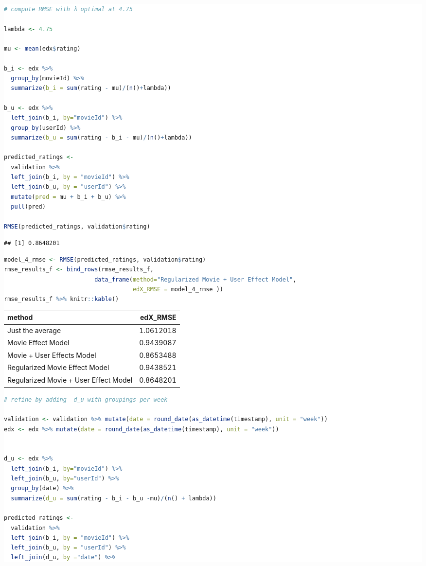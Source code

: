 ``` r
# compute RMSE with λ optimal at 4.75

lambda <- 4.75

mu <- mean(edx$rating)

b_i <- edx %>% 
  group_by(movieId) %>%
  summarize(b_i = sum(rating - mu)/(n()+lambda))

b_u <- edx %>% 
  left_join(b_i, by="movieId") %>%
  group_by(userId) %>%
  summarize(b_u = sum(rating - b_i - mu)/(n()+lambda))

predicted_ratings <- 
  validation %>% 
  left_join(b_i, by = "movieId") %>%
  left_join(b_u, by = "userId") %>%
  mutate(pred = mu + b_i + b_u) %>%
  pull(pred)

RMSE(predicted_ratings, validation$rating)
```

    ## [1] 0.8648201

``` r
model_4_rmse <- RMSE(predicted_ratings, validation$rating)
rmse_results_f <- bind_rows(rmse_results_f,
                          data_frame(method="Regularized Movie + User Effect Model",  
                                     edX_RMSE = model_4_rmse ))
rmse_results_f %>% knitr::kable()
```

| method                                | edX\_RMSE |
| :------------------------------------ | --------: |
| Just the average                      | 1.0612018 |
| Movie Effect Model                    | 0.9439087 |
| Movie + User Effects Model            | 0.8653488 |
| Regularized Movie Effect Model        | 0.9438521 |
| Regularized Movie + User Effect Model | 0.8648201 |

``` r
# refine by adding  d_u with groupings per week 

validation <- validation %>% mutate(date = round_date(as_datetime(timestamp), unit = "week"))
edx <- edx %>% mutate(date = round_date(as_datetime(timestamp), unit = "week"))


d_u <- edx %>%
  left_join(b_i, by="movieId") %>%
  left_join(b_u, by="userId") %>%
  group_by(date) %>%
  summarize(d_u = sum(rating - b_i - b_u -mu)/(n() + lambda))

predicted_ratings <- 
  validation %>% 
  left_join(b_i, by = "movieId") %>%
  left_join(b_u, by = "userId") %>%
  left_join(d_u, by ="date") %>%
```